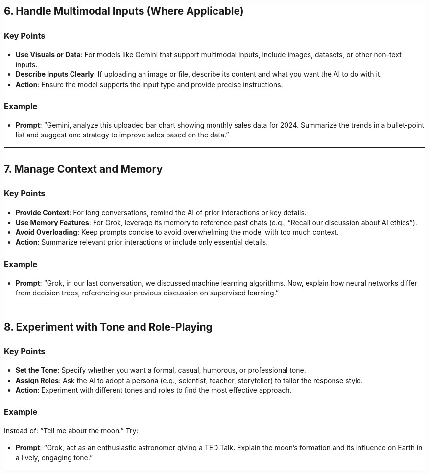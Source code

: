 
## 6. Handle Multimodal Inputs (Where Applicable)

### Key Points
- **Use Visuals or Data**: For models like Gemini that support multimodal inputs, include images, datasets, or other non-text inputs.
- **Describe Inputs Clearly**: If uploading an image or file, describe its content and what you want the AI to do with it.
- **Action**: Ensure the model supports the input type and provide precise instructions.

### Example
- **Prompt**: “Gemini, analyze this uploaded bar chart showing monthly sales data for 2024. Summarize the trends in a bullet-point list and suggest one strategy to improve sales based on the data.”

---

## 7. Manage Context and Memory

### Key Points
- **Provide Context**: For long conversations, remind the AI of prior interactions or key details.
- **Use Memory Features**: For Grok, leverage its memory to reference past chats (e.g., “Recall our discussion about AI ethics”).
- **Avoid Overloading**: Keep prompts concise to avoid overwhelming the model with too much context.
- **Action**: Summarize relevant prior interactions or include only essential details.

### Example
- **Prompt**: “Grok, in our last conversation, we discussed machine learning algorithms. Now, explain how neural networks differ from decision trees, referencing our previous discussion on supervised learning.”

---

## 8. Experiment with Tone and Role-Playing

### Key Points
- **Set the Tone**: Specify whether you want a formal, casual, humorous, or professional tone.
- **Assign Roles**: Ask the AI to adopt a persona (e.g., scientist, teacher, storyteller) to tailor the response style.
- **Action**: Experiment with different tones and roles to find the most effective approach.

### Example
Instead of: “Tell me about the moon.”
Try:
- **Prompt**: “Grok, act as an enthusiastic astronomer giving a TED Talk. Explain the moon’s formation and its influence on Earth in a lively, engaging tone.”

---
